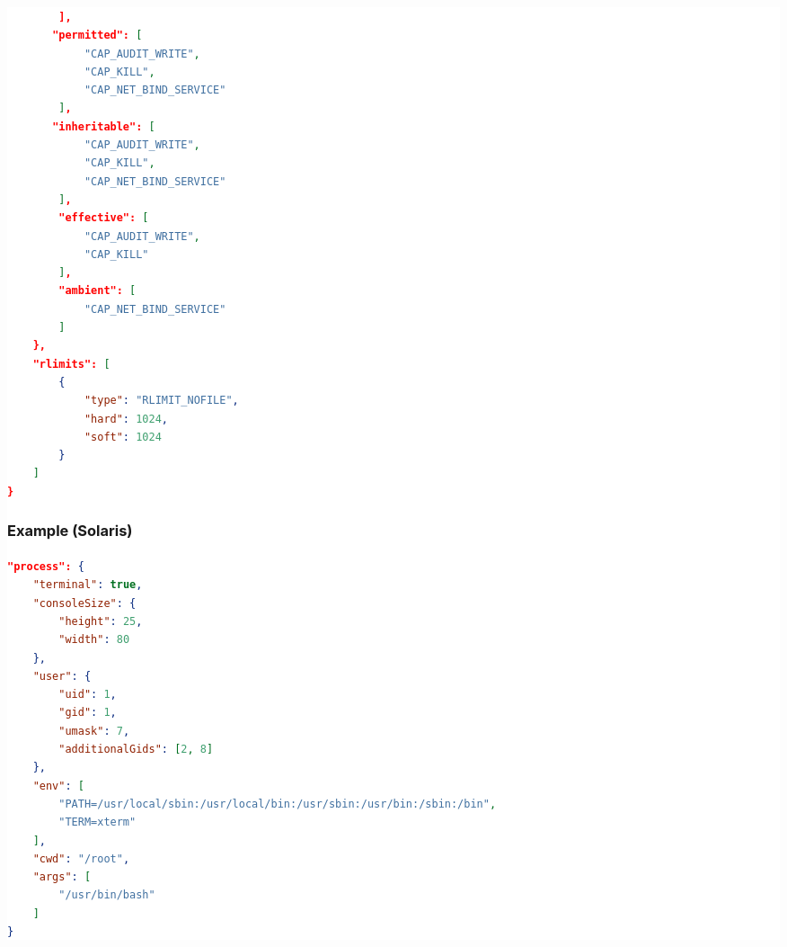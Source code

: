 ```json
        ],
       "permitted": [
            "CAP_AUDIT_WRITE",
            "CAP_KILL",
            "CAP_NET_BIND_SERVICE"
        ],
       "inheritable": [
            "CAP_AUDIT_WRITE",
            "CAP_KILL",
            "CAP_NET_BIND_SERVICE"
        ],
        "effective": [
            "CAP_AUDIT_WRITE",
            "CAP_KILL"
        ],
        "ambient": [
            "CAP_NET_BIND_SERVICE"
        ]
    },
    "rlimits": [
        {
            "type": "RLIMIT_NOFILE",
            "hard": 1024,
            "soft": 1024
        }
    ]
}
```


### Example (Solaris)

```json
"process": {
    "terminal": true,
    "consoleSize": {
        "height": 25,
        "width": 80
    },
    "user": {
        "uid": 1,
        "gid": 1,
        "umask": 7,
        "additionalGids": [2, 8]
    },
    "env": [
        "PATH=/usr/local/sbin:/usr/local/bin:/usr/sbin:/usr/bin:/sbin:/bin",
        "TERM=xterm"
    ],
    "cwd": "/root",
    "args": [
        "/usr/bin/bash"
    ]
}
```


[^1]: 对应于 [`mount(8)` (filesystem-independent)][mount.8-filesystem-independent].
[^2]: 对应于 [bind mounts and shared subtrees][mount-bind].
[^3]: These `AT_RECURSIVE` options need kernel 5.12 or later. See [`mount_setattr(2)`][mount_setattr.2]
[apparmor]: https://wiki.ubuntu.com/AppArmor
[cgroup-v1-memory_2]: https://www.kernel.org/doc/Documentation/cgroup-v1/memory.txt
[no-new-privs]: https://www.kernel.org/doc/Documentation/prctl/no_new_privs.txt
[proc_2]: https://www.kernel.org/doc/Documentation/filesystems/proc.txt
[umask.2]: http://pubs.opengroup.org/onlinepubs/009695399/functions/umask.html
[semver-v2.0.0]: http://semver.org/spec/v2.0.0.html
[ieee-1003.1-2008-xbd-c8.1]: http://pubs.opengroup.org/onlinepubs/9699919799/basedefs/V1_chap08.html#tag_08_01
[ieee-1003.1-2008-functions-exec]: http://pubs.opengroup.org/onlinepubs/9699919799/functions/exec.html
[naming-a-volume]: https://aka.ms/nb3hqb
[oci-image-config-properties]: https://github.com/opencontainers/image-spec/blob/v1.1.0-rc2/config.md#properties
[oci-image-conversion]: https://github.com/opencontainers/image-spec/blob/v1.1.0-rc2/conversion.md
[capabilities.7]: http://man7.org/linux/man-pages/man7/capabilities.7.html
[mount.2]: http://man7.org/linux/man-pages/man2/mount.2.html
[mount.8]: http://man7.org/linux/man-pages/man8/mount.8.html
[mount.8-filesystem-independent]: http://man7.org/linux/man-pages/man8/mount.8.html#FILESYSTEM-INDEPENDENT_MOUNT_OPTIONS
[mount.8-filesystem-specific]: http://man7.org/linux/man-pages/man8/mount.8.html#FILESYSTEM-SPECIFIC_MOUNT_OPTIONS
[mount_setattr.2]: http://man7.org/linux/man-pages/man2/mount_setattr.2.html
[mount-bind]: https://docs.kernel.org/filesystems/sharedsubtree.html
[getrlimit.2]: http://man7.org/linux/man-pages/man2/getrlimit.2.html
[getrlimit.3]: http://pubs.opengroup.org/onlinepubs/9699919799/functions/getrlimit.html
[stdin.3]: http://man7.org/linux/man-pages/man3/stdin.3.html
[uts-namespace.7]: http://man7.org/linux/man-pages/man7/namespaces.7.html
[zonecfg.1m]: http://docs.oracle.com/cd/E86824_01/html/E54764/zonecfg-1m.html